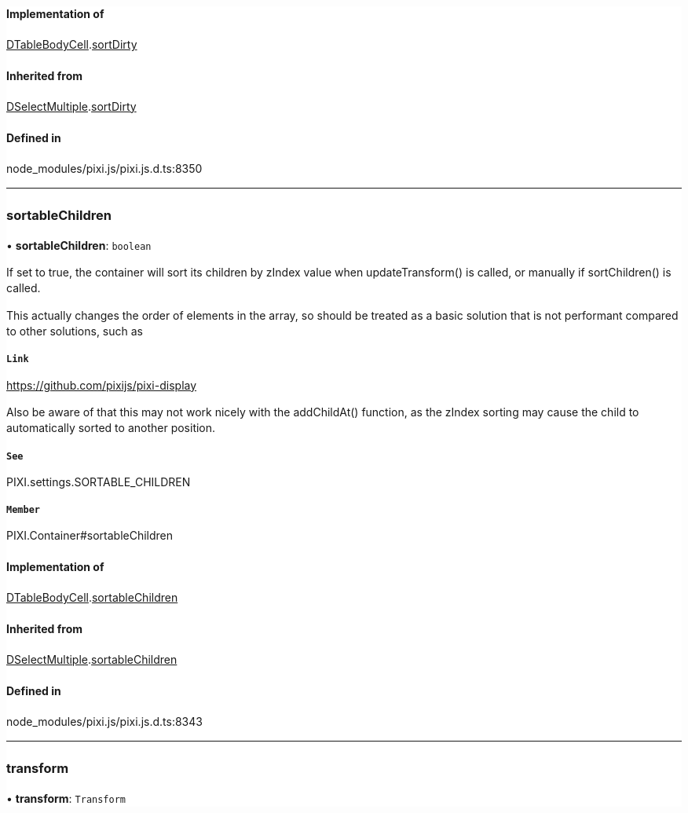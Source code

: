 #### Implementation of

[DTableBodyCell](../interfaces/DTableBodyCell.md).[sortDirty](../interfaces/DTableBodyCell.md#sortdirty)

#### Inherited from

[DSelectMultiple](DSelectMultiple.md).[sortDirty](DSelectMultiple.md#sortdirty)

#### Defined in

node_modules/pixi.js/pixi.js.d.ts:8350

___

### sortableChildren

• **sortableChildren**: `boolean`

If set to true, the container will sort its children by zIndex value
when updateTransform() is called, or manually if sortChildren() is called.

This actually changes the order of elements in the array, so should be treated
as a basic solution that is not performant compared to other solutions,
such as

**`Link`**

https://github.com/pixijs/pixi-display

Also be aware of that this may not work nicely with the addChildAt() function,
as the zIndex sorting may cause the child to automatically sorted to another position.

**`See`**

PIXI.settings.SORTABLE_CHILDREN

**`Member`**

PIXI.Container#sortableChildren

#### Implementation of

[DTableBodyCell](../interfaces/DTableBodyCell.md).[sortableChildren](../interfaces/DTableBodyCell.md#sortablechildren)

#### Inherited from

[DSelectMultiple](DSelectMultiple.md).[sortableChildren](DSelectMultiple.md#sortablechildren)

#### Defined in

node_modules/pixi.js/pixi.js.d.ts:8343

___

### transform

• **transform**: `Transform`
